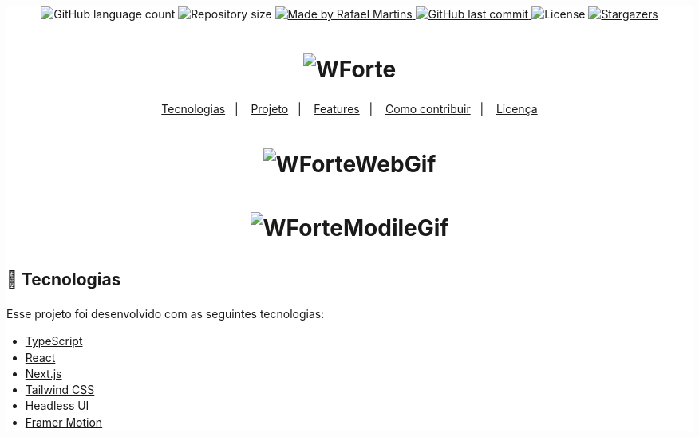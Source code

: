 <p align="center">
  <img alt="GitHub language count" src="https://img.shields.io/github/languages/count/RafaelMartinsRibeiro/W-Forte?color=blueviolet">

  <img alt="Repository size" src="https://img.shields.io/github/repo-size/RafaelMartinsRibeiro/W-Forte?color=blueviolet">

  <a href="https://www.linkedin.com/in/rafael-martins-ribeiro/">
    <img alt="Made by Rafael Martins" src="https://img.shields.io/badge/made%20by-Rafael Martins-blueviolet">
  </a>

  <a href="https://github.com/RafaelMartinsRibeiro/W-Forte/commits/master">
    <img alt="GitHub last commit" src="https://img.shields.io/github/last-commit/RafaelMartinsRibeiro/W-Forte?color=blueviolet">
  </a>

  <img alt="License" src="https://img.shields.io/badge/license-MIT-blueviolet">

   <a href="https://github.com/RafaelMartinsRibeiro/W-Forte/stargazers">
    <img alt="Stargazers" src="https://img.shields.io/github/stars/RafaelMartinsRibeiro/W-Forte?style=social">
  </a>
</p>


<h1 align="center">
  <img alt="WForte" src=".github/logo.png" width="400px" height="400px"> 
</h1>


<p align="center">
    <a href="#-tecnologias">Tecnologias</a>&nbsp;&nbsp;&nbsp;|&nbsp;&nbsp;&nbsp;
    <a href="#-projeto">Projeto</a>&nbsp;&nbsp;&nbsp;|&nbsp;&nbsp;&nbsp;
    <a href="#-features">Features</a>&nbsp;&nbsp;&nbsp;|&nbsp;&nbsp;&nbsp;
    <a href="#-como-contribuir">Como contribuir</a>&nbsp;&nbsp;&nbsp;|&nbsp;&nbsp;&nbsp;
    <a href="#memo-licença">Licença</a>
  </p>

<h1 align="center">
  <img alt="WForteWebGif" src=".github/previewWebGif.gif" width="100%">
</h1>

<h1 align="center">
  <img alt="WForteModileGif" src=".github/previewMobileGif.gif">
</h1>


## 🚀 Tecnologias

Esse projeto foi desenvolvido com as seguintes tecnologias:

- [TypeScript](https://www.typescriptlang.org)
- [React](https://reactjs.org)
- [Next.js](https://nextjs.org)
- [Tailwind CSS](https://tailwindcss.com)
- [Headless UI](https://headlessui.com)
- [Framer Motion](https://www.framer.com/motion/)

